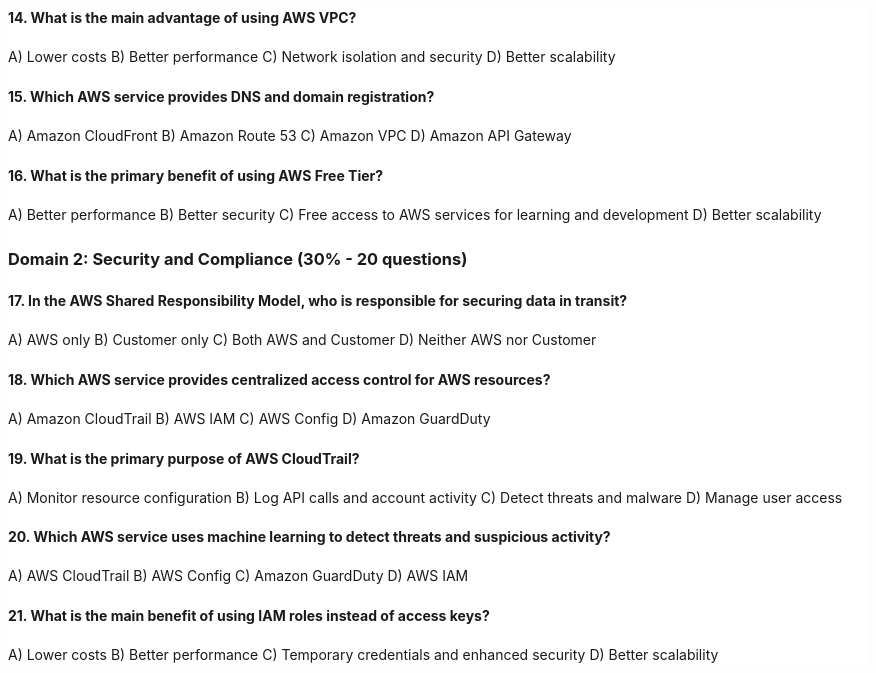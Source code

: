 #### 14. What is the main advantage of using AWS VPC?
A) Lower costs
B) Better performance
C) Network isolation and security
D) Better scalability

#### 15. Which AWS service provides DNS and domain registration?
A) Amazon CloudFront
B) Amazon Route 53
C) Amazon VPC
D) Amazon API Gateway

#### 16. What is the primary benefit of using AWS Free Tier?
A) Better performance
B) Better security
C) Free access to AWS services for learning and development
D) Better scalability

### Domain 2: Security and Compliance (30% - 20 questions)

#### 17. In the AWS Shared Responsibility Model, who is responsible for securing data in transit?
A) AWS only
B) Customer only
C) Both AWS and Customer
D) Neither AWS nor Customer

#### 18. Which AWS service provides centralized access control for AWS resources?
A) Amazon CloudTrail
B) AWS IAM
C) AWS Config
D) Amazon GuardDuty

#### 19. What is the primary purpose of AWS CloudTrail?
A) Monitor resource configuration
B) Log API calls and account activity
C) Detect threats and malware
D) Manage user access

#### 20. Which AWS service uses machine learning to detect threats and suspicious activity?
A) AWS CloudTrail
B) AWS Config
C) Amazon GuardDuty
D) AWS IAM

#### 21. What is the main benefit of using IAM roles instead of access keys?
A) Lower costs
B) Better performance
C) Temporary credentials and enhanced security
D) Better scalability
